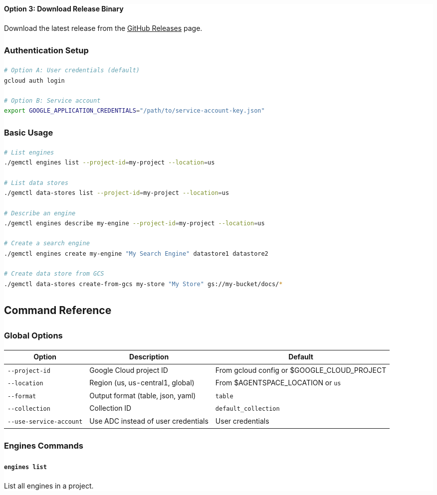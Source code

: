 #### Option 3: Download Release Binary

Download the latest release from the [GitHub Releases](https://github.com/vb140772/gemctl-go/releases) page.

### Authentication Setup

```bash
# Option A: User credentials (default)
gcloud auth login

# Option B: Service account
export GOOGLE_APPLICATION_CREDENTIALS="/path/to/service-account-key.json"
```

### Basic Usage

```bash
# List engines
./gemctl engines list --project-id=my-project --location=us

# List data stores
./gemctl data-stores list --project-id=my-project --location=us

# Describe an engine
./gemctl engines describe my-engine --project-id=my-project --location=us

# Create a search engine
./gemctl engines create my-engine "My Search Engine" datastore1 datastore2

# Create data store from GCS
./gemctl data-stores create-from-gcs my-store "My Store" gs://my-bucket/docs/*
```

## Command Reference

### Global Options

| Option | Description | Default |
|--------|-------------|---------|
| `--project-id` | Google Cloud project ID | From gcloud config or $GOOGLE_CLOUD_PROJECT |
| `--location` | Region (us, us-central1, global) | From $AGENTSPACE_LOCATION or `us` |
| `--format` | Output format (table, json, yaml) | `table` |
| `--collection` | Collection ID | `default_collection` |
| `--use-service-account` | Use ADC instead of user credentials | User credentials |

### Engines Commands

#### `engines list`
List all engines in a project.
